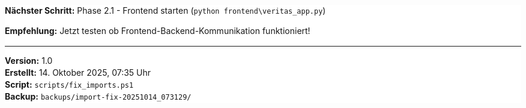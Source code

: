 
**Nächster Schritt:** Phase 2.1 - Frontend starten (`python frontend\veritas_app.py`)

**Empfehlung:** Jetzt testen ob Frontend-Backend-Kommunikation funktioniert!

---

**Version:** 1.0  
**Erstellt:** 14. Oktober 2025, 07:35 Uhr  
**Script:** `scripts/fix_imports.ps1`  
**Backup:** `backups/import-fix-20251014_073129/`
